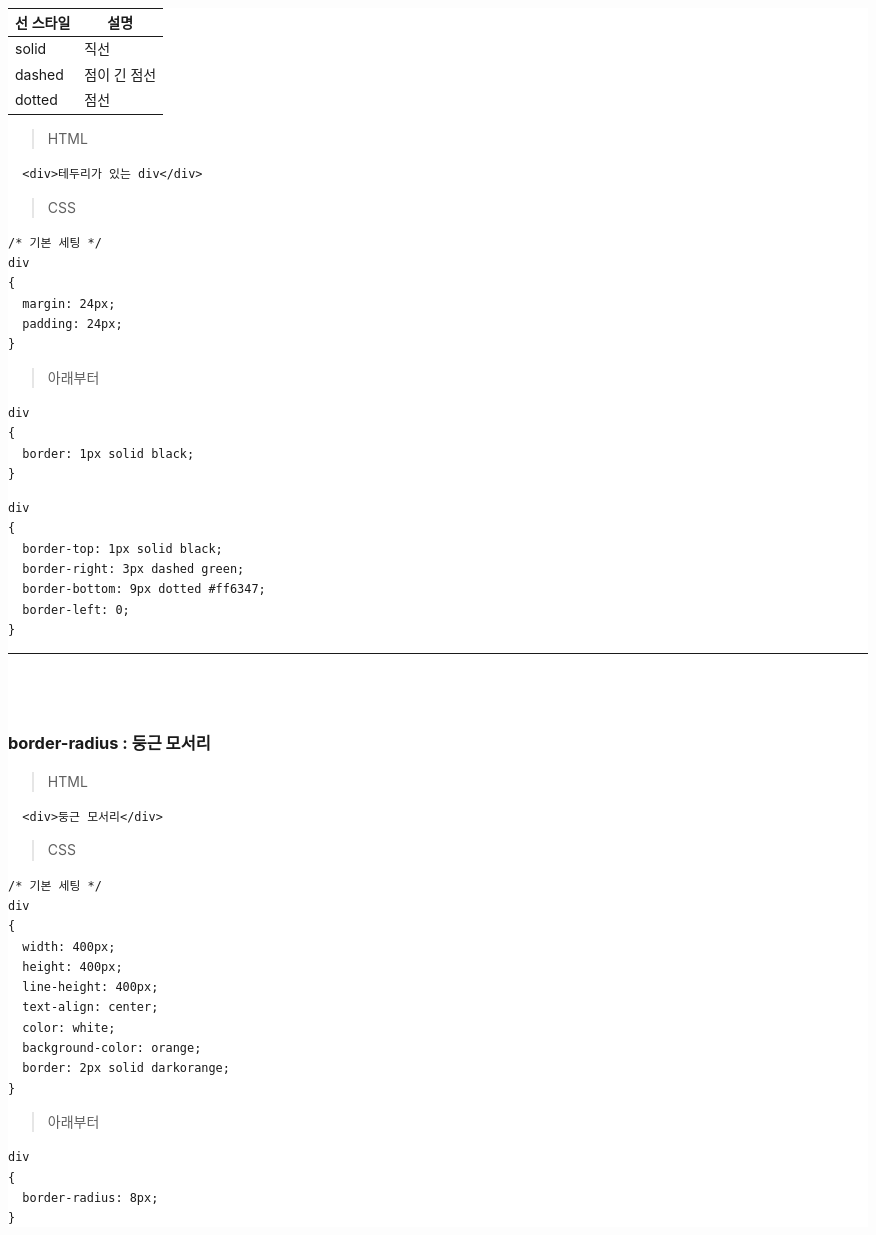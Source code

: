 |선 스타일|설명|
|---|---|
|solid|직선|
|dashed|점이 긴 점선|
|dotted|점선|

>HTML
~~~
  <div>테두리가 있는 div</div>
~~~
>CSS
~~~
/* 기본 세팅 */
div 
{
  margin: 24px;
  padding: 24px;
}
~~~
> 아래부터
~~~
div 
{
  border: 1px solid black;
}
~~~
~~~
div 
{
  border-top: 1px solid black;
  border-right: 3px dashed green;
  border-bottom: 9px dotted #ff6347;
  border-left: 0;
}
~~~
---
<br><br>


### <b>border-radius</b> : 둥근 모서리

>HTML
~~~
  <div>둥근 모서리</div>
~~~
>CSS
~~~
/* 기본 세팅 */
div 
{
  width: 400px;
  height: 400px;
  line-height: 400px;
  text-align: center;
  color: white;
  background-color: orange;
  border: 2px solid darkorange;
}
~~~
> 아래부터
~~~
div 
{
  border-radius: 8px;
}
~~~
